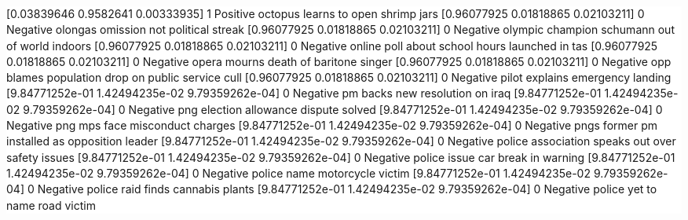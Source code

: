 [0.03839646 0.9582641  0.00333935]
1
Positive
octopus learns to open shrimp jars
[0.96077925 0.01818865 0.02103211]
0
Negative
olongas omission not political streak
[0.96077925 0.01818865 0.02103211]
0
Negative
olympic champion schumann out of world indoors
[0.96077925 0.01818865 0.02103211]
0
Negative
online poll about school hours launched in tas
[0.96077925 0.01818865 0.02103211]
0
Negative
opera mourns death of baritone singer
[0.96077925 0.01818865 0.02103211]
0
Negative
opp blames population drop on public service cull
[0.96077925 0.01818865 0.02103211]
0
Negative
pilot explains emergency landing
[9.84771252e-01 1.42494235e-02 9.79359262e-04]
0
Negative
pm backs new resolution on iraq
[9.84771252e-01 1.42494235e-02 9.79359262e-04]
0
Negative
png election allowance dispute solved
[9.84771252e-01 1.42494235e-02 9.79359262e-04]
0
Negative
png mps face misconduct charges
[9.84771252e-01 1.42494235e-02 9.79359262e-04]
0
Negative
pngs former pm installed as opposition leader
[9.84771252e-01 1.42494235e-02 9.79359262e-04]
0
Negative
police association speaks out over safety issues
[9.84771252e-01 1.42494235e-02 9.79359262e-04]
0
Negative
police issue car break in warning
[9.84771252e-01 1.42494235e-02 9.79359262e-04]
0
Negative
police name motorcycle victim
[9.84771252e-01 1.42494235e-02 9.79359262e-04]
0
Negative
police raid finds cannabis plants
[9.84771252e-01 1.42494235e-02 9.79359262e-04]
0
Negative
police yet to name road victim